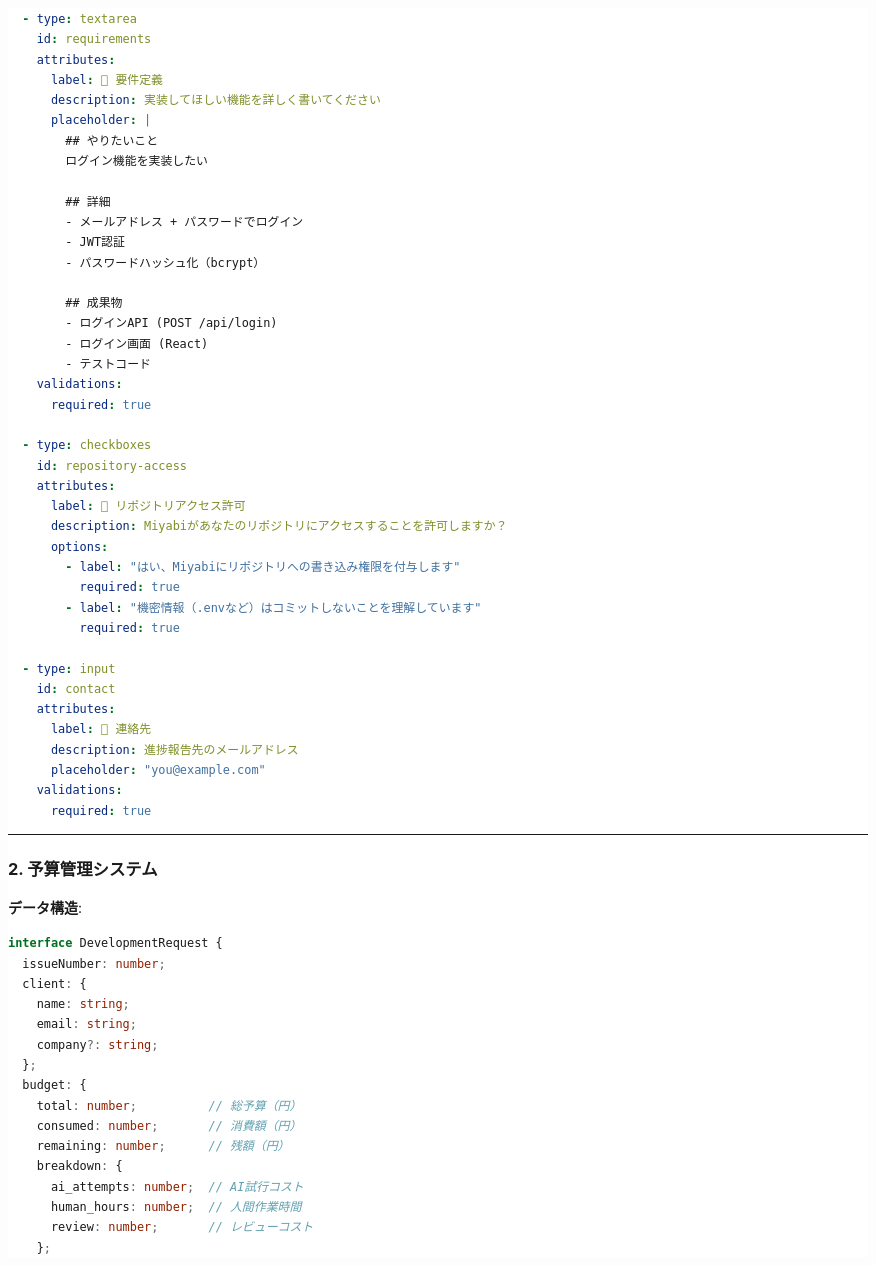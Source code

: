 ```yaml
  - type: textarea
    id: requirements
    attributes:
      label: 📝 要件定義
      description: 実装してほしい機能を詳しく書いてください
      placeholder: |
        ## やりたいこと
        ログイン機能を実装したい

        ## 詳細
        - メールアドレス + パスワードでログイン
        - JWT認証
        - パスワードハッシュ化（bcrypt）

        ## 成果物
        - ログインAPI (POST /api/login)
        - ログイン画面 (React)
        - テストコード
    validations:
      required: true

  - type: checkboxes
    id: repository-access
    attributes:
      label: 🔐 リポジトリアクセス許可
      description: Miyabiがあなたのリポジトリにアクセスすることを許可しますか？
      options:
        - label: "はい、Miyabiにリポジトリへの書き込み権限を付与します"
          required: true
        - label: "機密情報（.envなど）はコミットしないことを理解しています"
          required: true

  - type: input
    id: contact
    attributes:
      label: 📧 連絡先
      description: 進捗報告先のメールアドレス
      placeholder: "you@example.com"
    validations:
      required: true
```

---

### 2. 予算管理システム

**データ構造**:
```typescript
interface DevelopmentRequest {
  issueNumber: number;
  client: {
    name: string;
    email: string;
    company?: string;
  };
  budget: {
    total: number;          // 総予算（円）
    consumed: number;       // 消費額（円）
    remaining: number;      // 残額（円）
    breakdown: {
      ai_attempts: number;  // AI試行コスト
      human_hours: number;  // 人間作業時間
      review: number;       // レビューコスト
    };
```